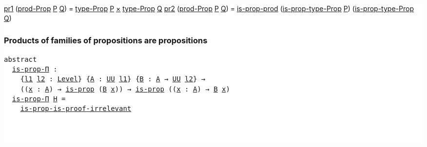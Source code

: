<a id="5476" href="foundation.dependent-pair-types.html#603" class="Field">pr1</a> <a id="5480" class="Symbol">(</a><a id="5481" href="foundation-core.propositions.html#5411" class="Function">prod-Prop</a> <a id="5491" href="foundation-core.propositions.html#5491" class="Bound">P</a> <a id="5493" href="foundation-core.propositions.html#5493" class="Bound">Q</a><a id="5494" class="Symbol">)</a> <a id="5496" class="Symbol">=</a> <a id="5498" href="foundation-core.propositions.html#1045" class="Function">type-Prop</a> <a id="5508" href="foundation-core.propositions.html#5491" class="Bound">P</a> <a id="5510" href="foundation-core.cartesian-product-types.html#543" class="Function Operator">×</a> <a id="5512" href="foundation-core.propositions.html#1045" class="Function">type-Prop</a> <a id="5522" href="foundation-core.propositions.html#5493" class="Bound">Q</a>
<a id="5524" href="foundation.dependent-pair-types.html#615" class="Field">pr2</a> <a id="5528" class="Symbol">(</a><a id="5529" href="foundation-core.propositions.html#5411" class="Function">prod-Prop</a> <a id="5539" href="foundation-core.propositions.html#5539" class="Bound">P</a> <a id="5541" href="foundation-core.propositions.html#5541" class="Bound">Q</a><a id="5542" class="Symbol">)</a> <a id="5544" class="Symbol">=</a> <a id="5546" href="foundation-core.propositions.html#5262" class="Function">is-prop-prod</a> <a id="5559" class="Symbol">(</a><a id="5560" href="foundation-core.propositions.html#1109" class="Function">is-prop-type-Prop</a> <a id="5578" href="foundation-core.propositions.html#5539" class="Bound">P</a><a id="5579" class="Symbol">)</a> <a id="5581" class="Symbol">(</a><a id="5582" href="foundation-core.propositions.html#1109" class="Function">is-prop-type-Prop</a> <a id="5600" href="foundation-core.propositions.html#5541" class="Bound">Q</a><a id="5601" class="Symbol">)</a>
</pre>
### Products of families of propositions are propositions

<pre class="Agda"><a id="5675" class="Keyword">abstract</a>
  <a id="is-prop-Π"></a><a id="5686" href="foundation-core.propositions.html#5686" class="Function">is-prop-Π</a> <a id="5696" class="Symbol">:</a>
    <a id="5702" class="Symbol">{</a><a id="5703" href="foundation-core.propositions.html#5703" class="Bound">l1</a> <a id="5706" href="foundation-core.propositions.html#5706" class="Bound">l2</a> <a id="5709" class="Symbol">:</a> <a id="5711" href="Agda.Primitive.html#591" class="Postulate">Level</a><a id="5716" class="Symbol">}</a> <a id="5718" class="Symbol">{</a><a id="5719" href="foundation-core.propositions.html#5719" class="Bound">A</a> <a id="5721" class="Symbol">:</a> <a id="5723" href="Agda.Primitive.html#320" class="Primitive">UU</a> <a id="5726" href="foundation-core.propositions.html#5703" class="Bound">l1</a><a id="5728" class="Symbol">}</a> <a id="5730" class="Symbol">{</a><a id="5731" href="foundation-core.propositions.html#5731" class="Bound">B</a> <a id="5733" class="Symbol">:</a> <a id="5735" href="foundation-core.propositions.html#5719" class="Bound">A</a> <a id="5737" class="Symbol">→</a> <a id="5739" href="Agda.Primitive.html#320" class="Primitive">UU</a> <a id="5742" href="foundation-core.propositions.html#5706" class="Bound">l2</a><a id="5744" class="Symbol">}</a> <a id="5746" class="Symbol">→</a>
    <a id="5752" class="Symbol">((</a><a id="5754" href="foundation-core.propositions.html#5754" class="Bound">x</a> <a id="5756" class="Symbol">:</a> <a id="5758" href="foundation-core.propositions.html#5719" class="Bound">A</a><a id="5759" class="Symbol">)</a> <a id="5761" class="Symbol">→</a> <a id="5763" href="foundation-core.propositions.html#867" class="Function">is-prop</a> <a id="5771" class="Symbol">(</a><a id="5772" href="foundation-core.propositions.html#5731" class="Bound">B</a> <a id="5774" href="foundation-core.propositions.html#5754" class="Bound">x</a><a id="5775" class="Symbol">))</a> <a id="5778" class="Symbol">→</a> <a id="5780" href="foundation-core.propositions.html#867" class="Function">is-prop</a> <a id="5788" class="Symbol">((</a><a id="5790" href="foundation-core.propositions.html#5790" class="Bound">x</a> <a id="5792" class="Symbol">:</a> <a id="5794" href="foundation-core.propositions.html#5719" class="Bound">A</a><a id="5795" class="Symbol">)</a> <a id="5797" class="Symbol">→</a> <a id="5799" href="foundation-core.propositions.html#5731" class="Bound">B</a> <a id="5801" href="foundation-core.propositions.html#5790" class="Bound">x</a><a id="5802" class="Symbol">)</a>
  <a id="5806" href="foundation-core.propositions.html#5686" class="Function">is-prop-Π</a> <a id="5816" href="foundation-core.propositions.html#5816" class="Bound">H</a> <a id="5818" class="Symbol">=</a>
    <a id="5824" href="foundation-core.propositions.html#2764" class="Function">is-prop-is-proof-irrelevant</a>